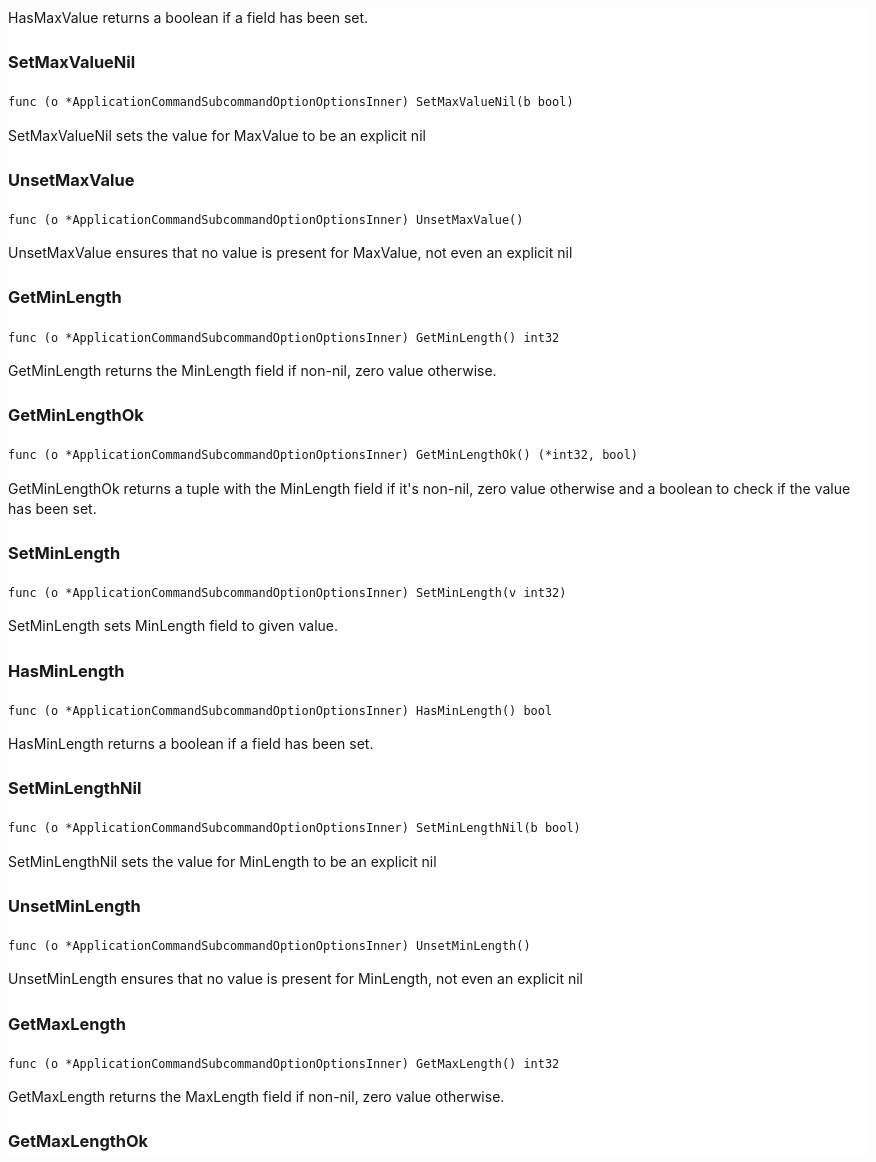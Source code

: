 HasMaxValue returns a boolean if a field has been set.

### SetMaxValueNil

`func (o *ApplicationCommandSubcommandOptionOptionsInner) SetMaxValueNil(b bool)`

 SetMaxValueNil sets the value for MaxValue to be an explicit nil

### UnsetMaxValue
`func (o *ApplicationCommandSubcommandOptionOptionsInner) UnsetMaxValue()`

UnsetMaxValue ensures that no value is present for MaxValue, not even an explicit nil
### GetMinLength

`func (o *ApplicationCommandSubcommandOptionOptionsInner) GetMinLength() int32`

GetMinLength returns the MinLength field if non-nil, zero value otherwise.

### GetMinLengthOk

`func (o *ApplicationCommandSubcommandOptionOptionsInner) GetMinLengthOk() (*int32, bool)`

GetMinLengthOk returns a tuple with the MinLength field if it's non-nil, zero value otherwise
and a boolean to check if the value has been set.

### SetMinLength

`func (o *ApplicationCommandSubcommandOptionOptionsInner) SetMinLength(v int32)`

SetMinLength sets MinLength field to given value.

### HasMinLength

`func (o *ApplicationCommandSubcommandOptionOptionsInner) HasMinLength() bool`

HasMinLength returns a boolean if a field has been set.

### SetMinLengthNil

`func (o *ApplicationCommandSubcommandOptionOptionsInner) SetMinLengthNil(b bool)`

 SetMinLengthNil sets the value for MinLength to be an explicit nil

### UnsetMinLength
`func (o *ApplicationCommandSubcommandOptionOptionsInner) UnsetMinLength()`

UnsetMinLength ensures that no value is present for MinLength, not even an explicit nil
### GetMaxLength

`func (o *ApplicationCommandSubcommandOptionOptionsInner) GetMaxLength() int32`

GetMaxLength returns the MaxLength field if non-nil, zero value otherwise.

### GetMaxLengthOk
